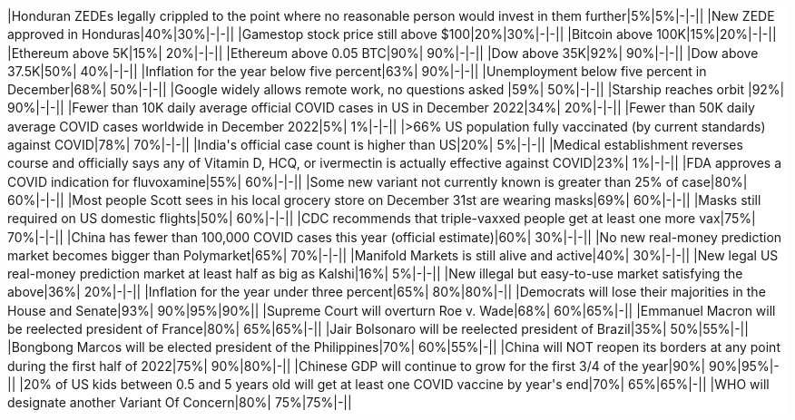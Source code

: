 |Honduran ZEDEs legally crippled to the point where no reasonable person would invest in them further|5%|5%|-|-||
|New ZEDE approved in Honduras|40%|30%|-|-||
|Gamestop stock price still above $100|20%|30%|-|-||
|Bitcoin above 100K|15%|20%|-|-||
|Ethereum above 5K|15%| 20%|-|-||
|Ethereum above 0.05 BTC|90%| 90%|-|-||
|Dow above 35K|92%| 90%|-|-||
|Dow above 37.5K|50%| 40%|-|-||
|Inflation for the year below five percent|63%| 90%|-|-||
|Unemployment below five percent in December|68%| 50%|-|-||
|Google widely allows remote work, no questions asked |59%| 50%|-|-||
|Starship reaches orbit |92%| 90%|-|-||
|Fewer than 10K daily average official COVID cases in US in December 2022|34%| 20%|-|-||
|Fewer than 50K daily average COVID cases worldwide in December 2022|5%| 1%|-|-||
|>66% US population fully vaccinated (by current standards) against COVID|78%| 70%|-|-||
|India's official case count is higher than US|20%| 5%|-|-||
|Medical establishment reverses course and officially says any of Vitamin D, HCQ, or ivermectin is actually effective against COVID|23%| 1%|-|-||
|FDA approves a COVID indication for fluvoxamine|55%| 60%|-|-||
|Some new variant not currently known is greater than 25% of case|80%| 60%|-|-||
|Most people Scott sees in his local grocery store on December 31st are wearing masks|69%| 60%|-|-||
|Masks still required on US domestic flights|50%| 60%|-|-||
|CDC recommends that triple-vaxxed people get at least one more vax|75%| 70%|-|-||
|China has fewer than 100,000 COVID cases this year (official estimate)|60%| 30%|-|-||
|No new real-money prediction market becomes bigger than Polymarket|65%| 70%|-|-||
|Manifold Markets is still alive and active|40%| 30%|-|-||
|New legal US real-money prediction market at least half as big as Kalshi|16%| 5%|-|-||
|New illegal but easy-to-use market satisfying the above|36%| 20%|-|-||
|Inflation for the year under three percent|65%| 80%|80%|-||
|Democrats will lose their majorities in the House and Senate|93%| 90%|95%|90%||
|Supreme Court will overturn Roe v. Wade|68%| 60%|65%|-||
|Emmanuel Macron will be reelected president of France|80%| 65%|65%|-||
|Jair Bolsonaro will be reelected president of Brazil|35%| 50%|55%|-||
|Bongbong Marcos will be elected president of the Philippines|70%| 60%|55%|-||
|China will NOT reopen its borders at any point during the first half of 2022|75%| 90%|80%|-||
|Chinese GDP will continue to grow for the first 3/4 of the year|90%| 90%|95%|-||
|20% of US kids between 0.5 and 5 years old will get at least one COVID vaccine by year's end|70%| 65%|65%|-||
|WHO will designate another Variant Of Concern|80%| 75%|75%|-||